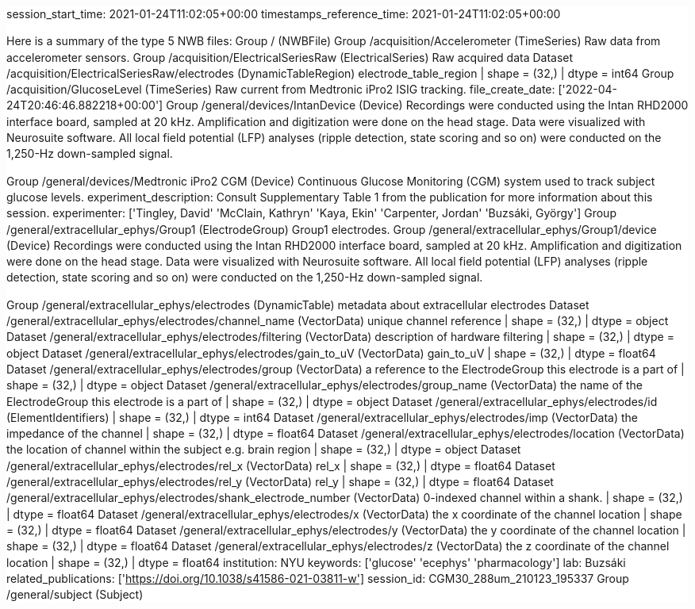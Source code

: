   session_start_time: 2021-01-24T11:02:05+00:00
  timestamps_reference_time: 2021-01-24T11:02:05+00:00


Here is a summary of the type 5 NWB files:
  Group / (NWBFile) 
  Group /acquisition/Accelerometer (TimeSeries) Raw data from accelerometer sensors.
  Group /acquisition/ElectricalSeriesRaw (ElectricalSeries) Raw acquired data
  Dataset /acquisition/ElectricalSeriesRaw/electrodes (DynamicTableRegion) electrode_table_region | shape = (32,) | dtype = int64
  Group /acquisition/GlucoseLevel (TimeSeries) Raw current from Medtronic iPro2 ISIG tracking.
  file_create_date: ['2022-04-24T20:46:46.882218+00:00']
  Group /general/devices/IntanDevice (Device) Recordings were conducted using the Intan RHD2000 interface board, sampled at 20 kHz. Amplification and  digitization were done on the head stage. Data were visualized with Neurosuite software. All  local field potential (LFP) analyses (ripple detection, state scoring and so on) were conducted on  the 1,250-Hz down-sampled signal.
  
  Group /general/devices/Medtronic iPro2 CGM (Device) Continuous Glucose Monitoring (CGM) system used to track subject glucose levels.
  experiment_description: Consult Supplementary Table 1 from the publication for more information about this session.
  experimenter: ['Tingley, David' 'McClain, Kathryn' 'Kaya, Ekin' 'Carpenter, Jordan'
   'Buzsáki, György']
  Group /general/extracellular_ephys/Group1 (ElectrodeGroup) Group1 electrodes.
  Group /general/extracellular_ephys/Group1/device (Device) Recordings were conducted using the Intan RHD2000 interface board, sampled at 20 kHz. Amplification and  digitization were done on the head stage. Data were visualized with Neurosuite software. All  local field potential (LFP) analyses (ripple detection, state scoring and so on) were conducted on  the 1,250-Hz down-sampled signal.
  
  Group /general/extracellular_ephys/electrodes (DynamicTable) metadata about extracellular electrodes
  Dataset /general/extracellular_ephys/electrodes/channel_name (VectorData) unique channel reference | shape = (32,) | dtype = object
  Dataset /general/extracellular_ephys/electrodes/filtering (VectorData) description of hardware filtering | shape = (32,) | dtype = object
  Dataset /general/extracellular_ephys/electrodes/gain_to_uV (VectorData) gain_to_uV | shape = (32,) | dtype = float64
  Dataset /general/extracellular_ephys/electrodes/group (VectorData) a reference to the ElectrodeGroup this electrode is a part of | shape = (32,) | dtype = object
  Dataset /general/extracellular_ephys/electrodes/group_name (VectorData) the name of the ElectrodeGroup this electrode is a part of | shape = (32,) | dtype = object
  Dataset /general/extracellular_ephys/electrodes/id (ElementIdentifiers)  | shape = (32,) | dtype = int64
  Dataset /general/extracellular_ephys/electrodes/imp (VectorData) the impedance of the channel | shape = (32,) | dtype = float64
  Dataset /general/extracellular_ephys/electrodes/location (VectorData) the location of channel within the subject e.g. brain region | shape = (32,) | dtype = object
  Dataset /general/extracellular_ephys/electrodes/rel_x (VectorData) rel_x | shape = (32,) | dtype = float64
  Dataset /general/extracellular_ephys/electrodes/rel_y (VectorData) rel_y | shape = (32,) | dtype = float64
  Dataset /general/extracellular_ephys/electrodes/shank_electrode_number (VectorData) 0-indexed channel within a shank. | shape = (32,) | dtype = float64
  Dataset /general/extracellular_ephys/electrodes/x (VectorData) the x coordinate of the channel location | shape = (32,) | dtype = float64
  Dataset /general/extracellular_ephys/electrodes/y (VectorData) the y coordinate of the channel location | shape = (32,) | dtype = float64
  Dataset /general/extracellular_ephys/electrodes/z (VectorData) the z coordinate of the channel location | shape = (32,) | dtype = float64
  institution: NYU
  keywords: ['glucose' 'ecephys' 'pharmacology']
  lab: Buzsáki
  related_publications: ['https://doi.org/10.1038/s41586-021-03811-w']
  session_id: CGM30_288um_210123_195337
  Group /general/subject (Subject) 